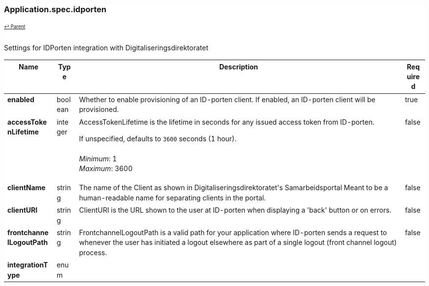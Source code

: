 
### Application.spec.idporten
<sup><sup>[↩ Parent](#applicationspec)</sup></sup>



Settings for IDPorten integration with Digitaliseringsdirektoratet

<table>
    <thead>
        <tr>
            <th>Name</th>
            <th>Type</th>
            <th>Description</th>
            <th>Required</th>
        </tr>
    </thead>
    <tbody><tr>
        <td><b>enabled</b></td>
        <td>boolean</td>
        <td>
          Whether to enable provisioning of an ID-porten client.
If enabled, an ID-porten client will be provisioned.<br/>
        </td>
        <td>true</td>
      </tr><tr>
        <td><b>accessTokenLifetime</b></td>
        <td>integer</td>
        <td>
          AccessTokenLifetime is the lifetime in seconds for any issued access token from ID-porten.

If unspecified, defaults to `3600` seconds (1 hour).<br/>
          <br/>
            <i>Minimum</i>: 1<br/>
            <i>Maximum</i>: 3600<br/>
        </td>
        <td>false</td>
      </tr><tr>
        <td><b>clientName</b></td>
        <td>string</td>
        <td>
          The name of the Client as shown in Digitaliseringsdirektoratet's Samarbeidsportal
Meant to be a human-readable name for separating clients in the portal.<br/>
        </td>
        <td>false</td>
      </tr><tr>
        <td><b>clientURI</b></td>
        <td>string</td>
        <td>
          ClientURI is the URL shown to the user at ID-porten when displaying a 'back' button or on errors.<br/>
        </td>
        <td>false</td>
      </tr><tr>
        <td><b>frontchannelLogoutPath</b></td>
        <td>string</td>
        <td>
          FrontchannelLogoutPath is a valid path for your application where ID-porten sends a request to whenever the user has
initiated a logout elsewhere as part of a single logout (front channel logout) process.<br/>
        </td>
        <td>false</td>
      </tr><tr>
        <td><b>integrationType</b></td>
        <td>enum</td>
        <td>